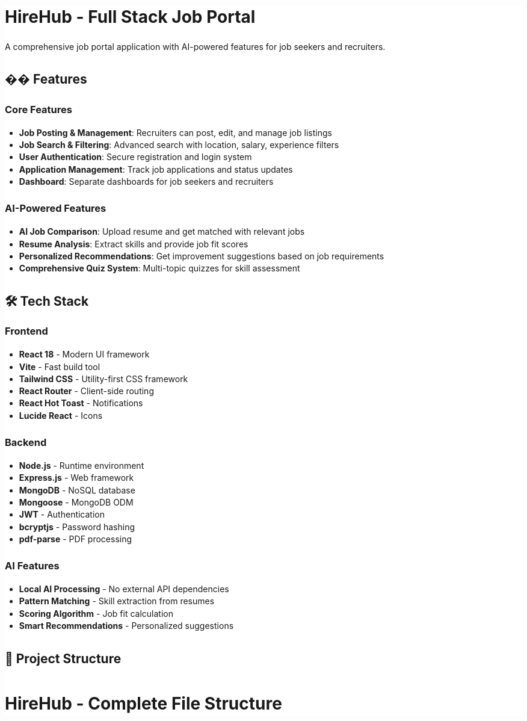 # HireHub - Full Stack Job Portal

A comprehensive job portal application with AI-powered features for job seekers and recruiters.

## �� Features

### Core Features
- **Job Posting & Management**: Recruiters can post, edit, and manage job listings
- **Job Search & Filtering**: Advanced search with location, salary, experience filters
- **User Authentication**: Secure registration and login system
- **Application Management**: Track job applications and status updates
- **Dashboard**: Separate dashboards for job seekers and recruiters

### AI-Powered Features
- **AI Job Comparison**: Upload resume and get matched with relevant jobs
- **Resume Analysis**: Extract skills and provide job fit scores
- **Personalized Recommendations**: Get improvement suggestions based on job requirements
- **Comprehensive Quiz System**: Multi-topic quizzes for skill assessment

## 🛠️ Tech Stack

### Frontend
- **React 18** - Modern UI framework
- **Vite** - Fast build tool
- **Tailwind CSS** - Utility-first CSS framework
- **React Router** - Client-side routing
- **React Hot Toast** - Notifications
- **Lucide React** - Icons

### Backend
- **Node.js** - Runtime environment
- **Express.js** - Web framework
- **MongoDB** - NoSQL database
- **Mongoose** - MongoDB ODM
- **JWT** - Authentication
- **bcryptjs** - Password hashing
- **pdf-parse** - PDF processing

### AI Features
- **Local AI Processing** - No external API dependencies
- **Pattern Matching** - Skill extraction from resumes
- **Scoring Algorithm** - Job fit calculation
- **Smart Recommendations** - Personalized suggestions

## 📁 Project Structure
# HireHub - Complete File Structure
